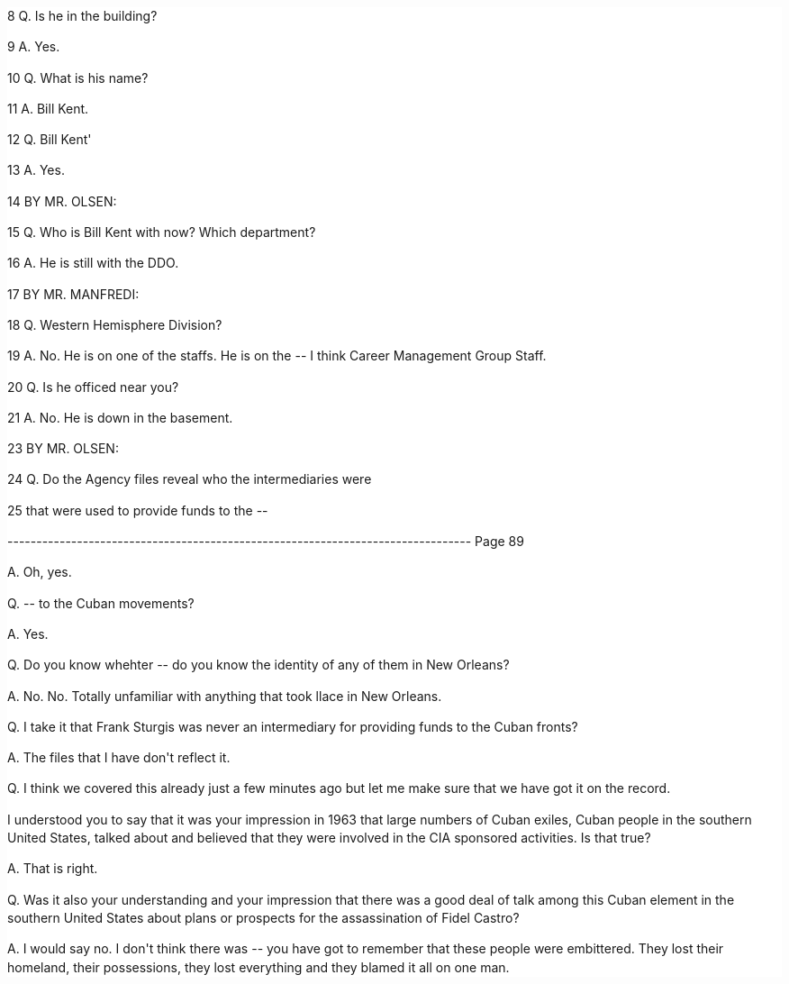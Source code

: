 8 Q. Is he in the building?

9 A. Yes.

10 Q. What is his name?

11 A. Bill Kent.

12 Q. Bill Kent'

13 A. Yes.

14 BY MR. OLSEN:

15 Q. Who is Bill Kent with now? Which department?

16 A. He is still with the DDO.

17 BY MR. MANFREDI:

18 Q. Western Hemisphere Division?

19 A. No. He is on one of the staffs. He is on the -- I think Career Management Group Staff.

20 Q. Is he officed near you?

21 A. No. He is down in the basement.

23 BY MR. OLSEN:

24 Q. Do the Agency files reveal who the intermediaries were

25 that were used to provide funds to the --


-------------------------------------------------------------------------------- Page 89

A. Oh, yes.

Q. -- to the Cuban movements?

A. Yes.

Q. Do you know whehter -- do you know the identity of any of them in New Orleans?

A. No. No. Totally unfamiliar with anything that took llace in New Orleans.

Q. I take it that Frank Sturgis was never an intermediary for providing funds to the Cuban fronts?

A. The files that I have don't reflect it.

Q. I think we covered this already just a few minutes ago but let me make sure that we have got it on the record.

I understood you to say that it was your impression in 1963 that large numbers of Cuban exiles, Cuban people in the southern United States, talked about and believed that they were involved in the CIA sponsored activities. Is that true?

A. That is right.

Q. Was it also your understanding and your impression that there was a good deal of talk among this Cuban element in the southern United States about plans or prospects for the assassination of Fidel Castro?

A. I would say no. I don't think there was -- you have got to remember that these people were embittered. They lost their homeland, their possessions, they lost everything and they blamed it all on one man.
